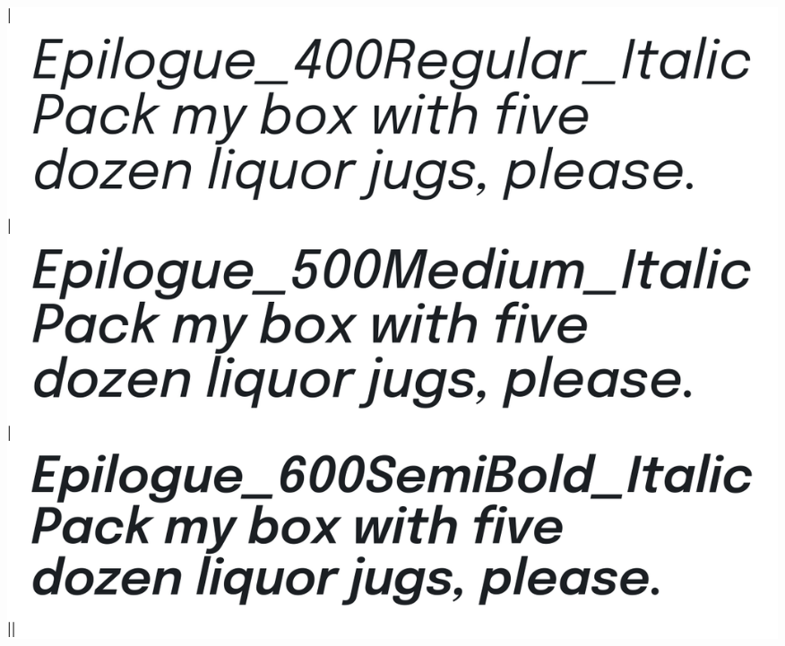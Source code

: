 |![Epilogue_400Regular_Italic](.//400Regular_Italic/Epilogue_400Regular_Italic.ttf.png)|![Epilogue_500Medium_Italic](.//500Medium_Italic/Epilogue_500Medium_Italic.ttf.png)|![Epilogue_600SemiBold_Italic](.//600SemiBold_Italic/Epilogue_600SemiBold_Italic.ttf.png)||